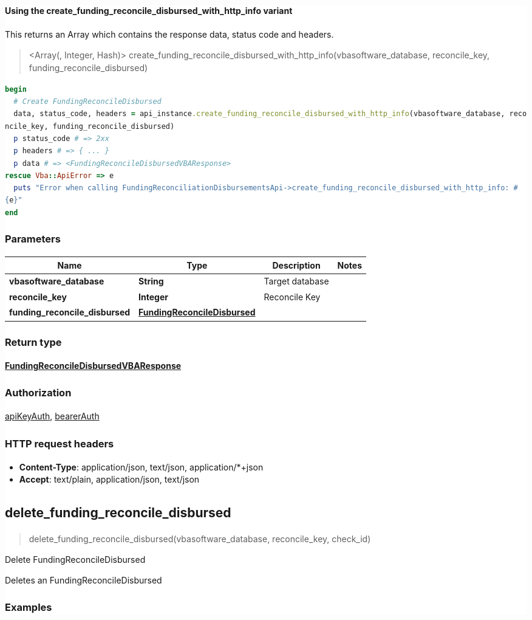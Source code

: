 #### Using the create_funding_reconcile_disbursed_with_http_info variant

This returns an Array which contains the response data, status code and headers.

> <Array(<FundingReconcileDisbursedVBAResponse>, Integer, Hash)> create_funding_reconcile_disbursed_with_http_info(vbasoftware_database, reconcile_key, funding_reconcile_disbursed)

```ruby
begin
  # Create FundingReconcileDisbursed
  data, status_code, headers = api_instance.create_funding_reconcile_disbursed_with_http_info(vbasoftware_database, reconcile_key, funding_reconcile_disbursed)
  p status_code # => 2xx
  p headers # => { ... }
  p data # => <FundingReconcileDisbursedVBAResponse>
rescue Vba::ApiError => e
  puts "Error when calling FundingReconciliationDisbursementsApi->create_funding_reconcile_disbursed_with_http_info: #{e}"
end
```

### Parameters

| Name | Type | Description | Notes |
| ---- | ---- | ----------- | ----- |
| **vbasoftware_database** | **String** | Target database |  |
| **reconcile_key** | **Integer** | Reconcile Key |  |
| **funding_reconcile_disbursed** | [**FundingReconcileDisbursed**](FundingReconcileDisbursed.md) |  |  |

### Return type

[**FundingReconcileDisbursedVBAResponse**](FundingReconcileDisbursedVBAResponse.md)

### Authorization

[apiKeyAuth](../README.md#apiKeyAuth), [bearerAuth](../README.md#bearerAuth)

### HTTP request headers

- **Content-Type**: application/json, text/json, application/*+json
- **Accept**: text/plain, application/json, text/json


## delete_funding_reconcile_disbursed

> delete_funding_reconcile_disbursed(vbasoftware_database, reconcile_key, check_id)

Delete FundingReconcileDisbursed

Deletes an FundingReconcileDisbursed

### Examples
